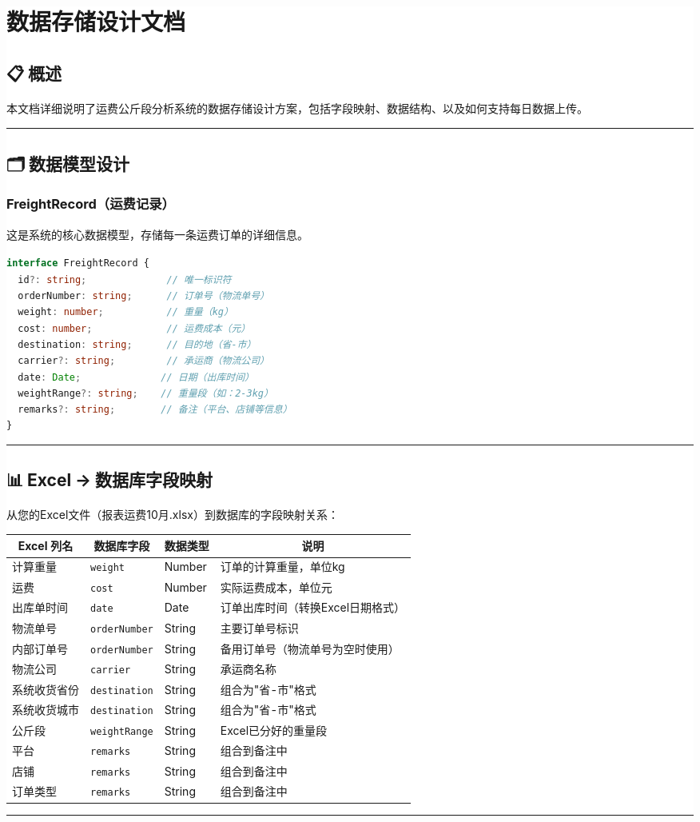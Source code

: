 # 数据存储设计文档

## 📋 概述

本文档详细说明了运费公斤段分析系统的数据存储设计方案，包括字段映射、数据结构、以及如何支持每日数据上传。

---

## 🗂️ 数据模型设计

### FreightRecord（运费记录）

这是系统的核心数据模型，存储每一条运费订单的详细信息。

```typescript
interface FreightRecord {
  id?: string;              // 唯一标识符
  orderNumber: string;      // 订单号（物流单号）
  weight: number;           // 重量（kg）
  cost: number;             // 运费成本（元）
  destination: string;      // 目的地（省-市）
  carrier?: string;         // 承运商（物流公司）
  date: Date;              // 日期（出库时间）
  weightRange?: string;    // 重量段（如：2-3kg）
  remarks?: string;        // 备注（平台、店铺等信息）
}
```

---

## 📊 Excel → 数据库字段映射

从您的Excel文件（报表运费10月.xlsx）到数据库的字段映射关系：

| Excel 列名 | 数据库字段 | 数据类型 | 说明 |
|-----------|-----------|---------|------|
| 计算重量 | `weight` | Number | 订单的计算重量，单位kg |
| 运费 | `cost` | Number | 实际运费成本，单位元 |
| 出库单时间 | `date` | Date | 订单出库时间（转换Excel日期格式） |
| 物流单号 | `orderNumber` | String | 主要订单号标识 |
| 内部订单号 | `orderNumber` | String | 备用订单号（物流单号为空时使用） |
| 物流公司 | `carrier` | String | 承运商名称 |
| 系统收货省份 | `destination` | String | 组合为"省-市"格式 |
| 系统收货城市 | `destination` | String | 组合为"省-市"格式 |
| 公斤段 | `weightRange` | String | Excel已分好的重量段 |
| 平台 | `remarks` | String | 组合到备注中 |
| 店铺 | `remarks` | String | 组合到备注中 |
| 订单类型 | `remarks` | String | 组合到备注中 |

---